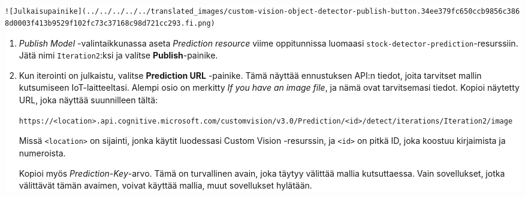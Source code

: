     ![Julkaisupainike](../../../../../translated_images/custom-vision-object-detector-publish-button.34ee379fc650ccb9856c3868d0003f413b9529f102fc73c37168c98d721cc293.fi.png)

1. *Publish Model* -valintaikkunassa aseta *Prediction resource* viime oppitunnissa luomaasi `stock-detector-prediction`-resurssiin. Jätä nimi `Iteration2`:ksi ja valitse **Publish**-painike.

1. Kun iterointi on julkaistu, valitse **Prediction URL** -painike. Tämä näyttää ennustuksen API:n tiedot, joita tarvitset mallin kutsumiseen IoT-laitteeltasi. Alempi osio on merkitty *If you have an image file*, ja nämä ovat tarvitsemasi tiedot. Kopioi näytetty URL, joka näyttää suunnilleen tältä:

    ```output
    https://<location>.api.cognitive.microsoft.com/customvision/v3.0/Prediction/<id>/detect/iterations/Iteration2/image
    ```

    Missä `<location>` on sijainti, jonka käytit luodessasi Custom Vision -resurssin, ja `<id>` on pitkä ID, joka koostuu kirjaimista ja numeroista.

    Kopioi myös *Prediction-Key*-arvo. Tämä on turvallinen avain, joka täytyy välittää mallia kutsuttaessa. Vain sovellukset, jotka välittävät tämän avaimen, voivat käyttää mallia, muut sovellukset hylätään.
